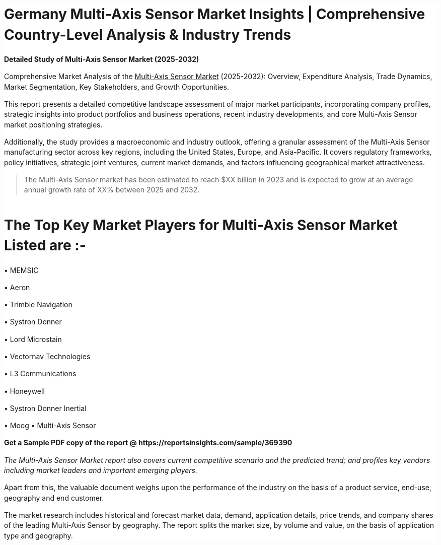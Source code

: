 # Germany Multi-Axis Sensor Market Insights | Comprehensive Country-Level Analysis & Industry Trends

<strong>Detailed Study of Multi-Axis Sensor Market (2025-2032)</strong>

Comprehensive Market Analysis of the <a href=https://www.reportsinsights.com/sample/369390>Multi-Axis Sensor Market</a> (2025-2032): Overview, Expenditure Analysis, Trade Dynamics, Market Segmentation, Key Stakeholders, and Growth Opportunities.

This report presents a detailed competitive landscape assessment of major market participants, incorporating company profiles, strategic insights into product portfolios and business operations, recent industry developments, and core Multi-Axis Sensor market positioning strategies.

Additionally, the study provides a macroeconomic and industry outlook, offering a granular assessment of the Multi-Axis Sensor manufacturing sector across key regions, including the United States, Europe, and Asia-Pacific. It covers regulatory frameworks, policy initiatives, strategic joint ventures, current market demands, and factors influencing geographical market attractiveness.

<blockquote class=""article-editor-content__blockquote"">The Multi-Axis Sensor market has been estimated to reach $XX billion in 2023 and is expected to grow at an average annual growth rate of XX% between 2025 and 2032.</blockquote>

# <strong>The Top Key Market Players for Multi-Axis Sensor Market Listed are :-</strong> 

• MEMSIC

• Aeron

• Trimble Navigation

• Systron Donner

• Lord Microstain

• Vectornav Technologies

• L3 Communications

• Honeywell

• Systron Donner Inertial

• Moog
• Multi-Axis Sensor

<strong>Get a Sample PDF copy of the report @ <a href=https://reportsinsights.com/sample/369390>https://reportsinsights.com/sample/369390</a></strong>

<em>The Multi-Axis Sensor Market report also covers current competitive scenario and the predicted trend; and profiles key vendors including market leaders and important emerging players.</em>

Apart from this, the valuable document weighs upon the performance of the industry on the basis of a product service, end-use, geography and end customer.

The market research includes historical and forecast market data, demand, application details, price trends, and company shares of the leading Multi-Axis Sensor by geography. The report splits the market size, by volume and value, on the basis of application type and geography.

